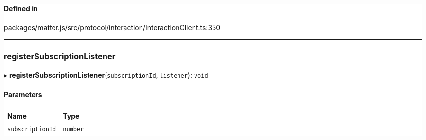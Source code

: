 #### Defined in

[packages/matter.js/src/protocol/interaction/InteractionClient.ts:350](https://github.com/project-chip/matter.js/blob/c15b1068/packages/matter.js/src/protocol/interaction/InteractionClient.ts#L350)

___

### registerSubscriptionListener

▸ **registerSubscriptionListener**(`subscriptionId`, `listener`): `void`

#### Parameters

| Name | Type |
| :------ | :------ |
| `subscriptionId` | `number` |